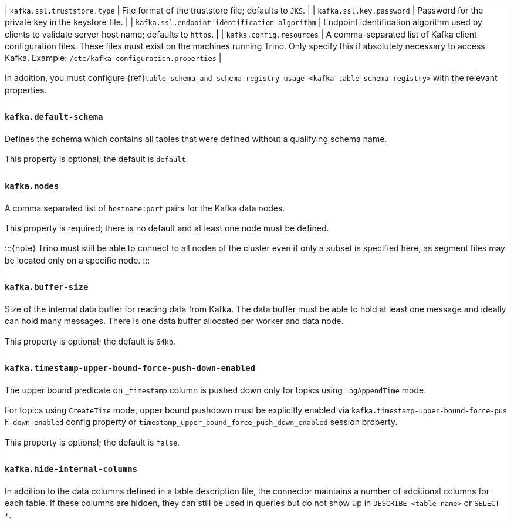 | `kafka.ssl.truststore.type`                           | File format of the truststore file; defaults to `JKS`.                                                                                                                                                                      |
| `kafka.ssl.key.password`                              | Password for the private key in the keystore file.                                                                                                                                                                          |
| `kafka.ssl.endpoint-identification-algorithm`         | Endpoint identification algorithm used by clients to validate server host name; defaults to `https`.                                                                                                                        |
| `kafka.config.resources`                              | A comma-separated list of Kafka client configuration files. These files must exist on the machines running Trino. Only specify this if absolutely necessary to access Kafka. Example: `/etc/kafka-configuration.properties` |

In addition, you must configure {ref}`table schema and schema registry usage
<kafka-table-schema-registry>` with the relevant properties.

### `kafka.default-schema`

Defines the schema which contains all tables that were defined without
a qualifying schema name.

This property is optional; the default is `default`.

### `kafka.nodes`

A comma separated list of `hostname:port` pairs for the Kafka data nodes.

This property is required; there is no default and at least one node must be defined.

:::{note}
Trino must still be able to connect to all nodes of the cluster
even if only a subset is specified here, as segment files may be
located only on a specific node.
:::

### `kafka.buffer-size`

Size of the internal data buffer for reading data from Kafka. The data
buffer must be able to hold at least one message and ideally can hold many
messages. There is one data buffer allocated per worker and data node.

This property is optional; the default is `64kb`.

### `kafka.timestamp-upper-bound-force-push-down-enabled`

The upper bound predicate on `_timestamp` column
is pushed down only for topics using `LogAppendTime` mode.

For topics using `CreateTime` mode, upper bound pushdown must be explicitly
enabled via `kafka.timestamp-upper-bound-force-push-down-enabled` config property
or `timestamp_upper_bound_force_push_down_enabled` session property.

This property is optional; the default is `false`.

### `kafka.hide-internal-columns`

In addition to the data columns defined in a table description file, the
connector maintains a number of additional columns for each table. If
these columns are hidden, they can still be used in queries but do not
show up in `DESCRIBE <table-name>` or `SELECT *`.
